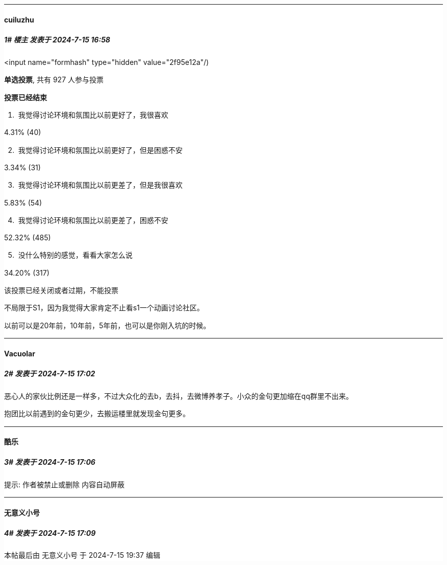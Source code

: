 ﻿
*****

####  cuiluzhu  
##### 1#       楼主       发表于 2024-7-15 16:58

<input name="formhash" type="hidden" value="2f95e12a"/)

<strong>单选投票</strong>, 共有 927 人参与投票

<strong>投票已经结束</strong>

1.  我觉得讨论环境和氛围比以前更好了，我很喜欢

4.31% (40)

2.  我觉得讨论环境和氛围比以前更好了，但是困惑不安

3.34% (31)

3.  我觉得讨论环境和氛围比以前更差了，但是我很喜欢

5.83% (54)

4.  我觉得讨论环境和氛围比以前更差了，困惑不安

52.32% (485)

5.  没什么特别的感觉，看看大家怎么说

34.20% (317)

该投票已经关闭或者过期，不能投票

不局限于S1，因为我觉得大家肯定不止看s1一个动画讨论社区。

以前可以是20年前，10年前，5年前，也可以是你刚入坑的时候。

*****

####  Vacuolar  
##### 2#       发表于 2024-7-15 17:02

恶心人的家伙比例还是一样多，不过大众化的去b，去抖，去微博养孝子。小众的金句更加缩在qq群里不出来。

抱团比以前遇到的金句更少，去搬运楼里就发现金句更多。

*****

####  酷乐  
##### 3#       发表于 2024-7-15 17:06

提示: 作者被禁止或删除 内容自动屏蔽

*****

####  无意义小号  
##### 4#       发表于 2024-7-15 17:09

 本帖最后由 无意义小号 于 2024-7-15 19:37 编辑 
